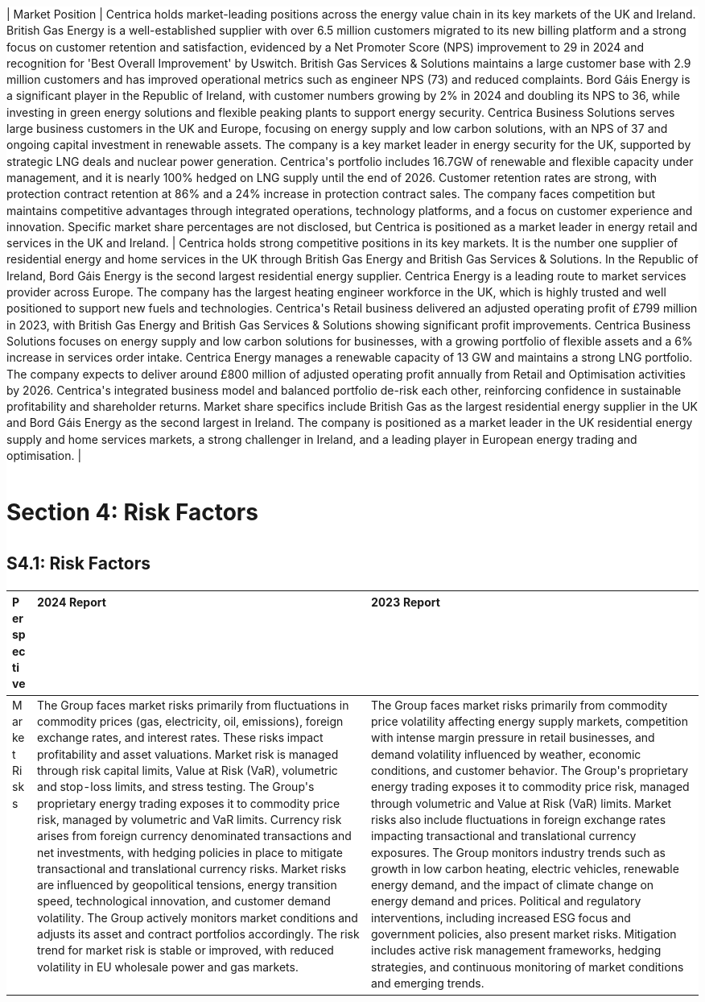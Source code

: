 | Market Position | Centrica holds market-leading positions across the energy value chain in its key markets of the UK and Ireland. British Gas Energy is a well-established supplier with over 6.5 million customers migrated to its new billing platform and a strong focus on customer retention and satisfaction, evidenced by a Net Promoter Score (NPS) improvement to 29 in 2024 and recognition for 'Best Overall Improvement' by Uswitch. British Gas Services & Solutions maintains a large customer base with 2.9 million customers and has improved operational metrics such as engineer NPS (73) and reduced complaints. Bord Gáis Energy is a significant player in the Republic of Ireland, with customer numbers growing by 2% in 2024 and doubling its NPS to 36, while investing in green energy solutions and flexible peaking plants to support energy security. Centrica Business Solutions serves large business customers in the UK and Europe, focusing on energy supply and low carbon solutions, with an NPS of 37 and ongoing capital investment in renewable assets. The company is a key market leader in energy security for the UK, supported by strategic LNG deals and nuclear power generation. Centrica's portfolio includes 16.7GW of renewable and flexible capacity under management, and it is nearly 100% hedged on LNG supply until the end of 2026. Customer retention rates are strong, with protection contract retention at 86% and a 24% increase in protection contract sales. The company faces competition but maintains competitive advantages through integrated operations, technology platforms, and a focus on customer experience and innovation. Specific market share percentages are not disclosed, but Centrica is positioned as a market leader in energy retail and services in the UK and Ireland. | Centrica holds strong competitive positions in its key markets. It is the number one supplier of residential energy and home services in the UK through British Gas Energy and British Gas Services & Solutions. In the Republic of Ireland, Bord Gáis Energy is the second largest residential energy supplier. Centrica Energy is a leading route to market services provider across Europe. The company has the largest heating engineer workforce in the UK, which is highly trusted and well positioned to support new fuels and technologies. Centrica's Retail business delivered an adjusted operating profit of £799 million in 2023, with British Gas Energy and British Gas Services & Solutions showing significant profit improvements. Centrica Business Solutions focuses on energy supply and low carbon solutions for businesses, with a growing portfolio of flexible assets and a 6% increase in services order intake. Centrica Energy manages a renewable capacity of 13 GW and maintains a strong LNG portfolio. The company expects to deliver around £800 million of adjusted operating profit annually from Retail and Optimisation activities by 2026. Centrica's integrated business model and balanced portfolio de-risk each other, reinforcing confidence in sustainable profitability and shareholder returns. Market share specifics include British Gas as the largest residential energy supplier in the UK and Bord Gáis Energy as the second largest in Ireland. The company is positioned as a market leader in the UK residential energy supply and home services markets, a strong challenger in Ireland, and a leading player in European energy trading and optimisation. |


# Section 4: Risk Factors

## S4.1: Risk Factors

| Perspective | 2024 Report | 2023 Report |
| :---- | :---- | :---- |
| Market Risks | The Group faces market risks primarily from fluctuations in commodity prices (gas, electricity, oil, emissions), foreign exchange rates, and interest rates. These risks impact profitability and asset valuations. Market risk is managed through risk capital limits, Value at Risk (VaR), volumetric and stop-loss limits, and stress testing. The Group's proprietary energy trading exposes it to commodity price risk, managed by volumetric and VaR limits. Currency risk arises from foreign currency denominated transactions and net investments, with hedging policies in place to mitigate transactional and translational currency risks. Market risks are influenced by geopolitical tensions, energy transition speed, technological innovation, and customer demand volatility. The Group actively monitors market conditions and adjusts its asset and contract portfolios accordingly. The risk trend for market risk is stable or improved, with reduced volatility in EU wholesale power and gas markets. | The Group faces market risks primarily from commodity price volatility affecting energy supply markets, competition with intense margin pressure in retail businesses, and demand volatility influenced by weather, economic conditions, and customer behavior. The Group's proprietary energy trading exposes it to commodity price risk, managed through volumetric and Value at Risk (VaR) limits. Market risks also include fluctuations in foreign exchange rates impacting transactional and translational currency exposures. The Group monitors industry trends such as growth in low carbon heating, electric vehicles, renewable energy demand, and the impact of climate change on energy demand and prices. Political and regulatory interventions, including increased ESG focus and government policies, also present market risks. Mitigation includes active risk management frameworks, hedging strategies, and continuous monitoring of market conditions and emerging trends. |